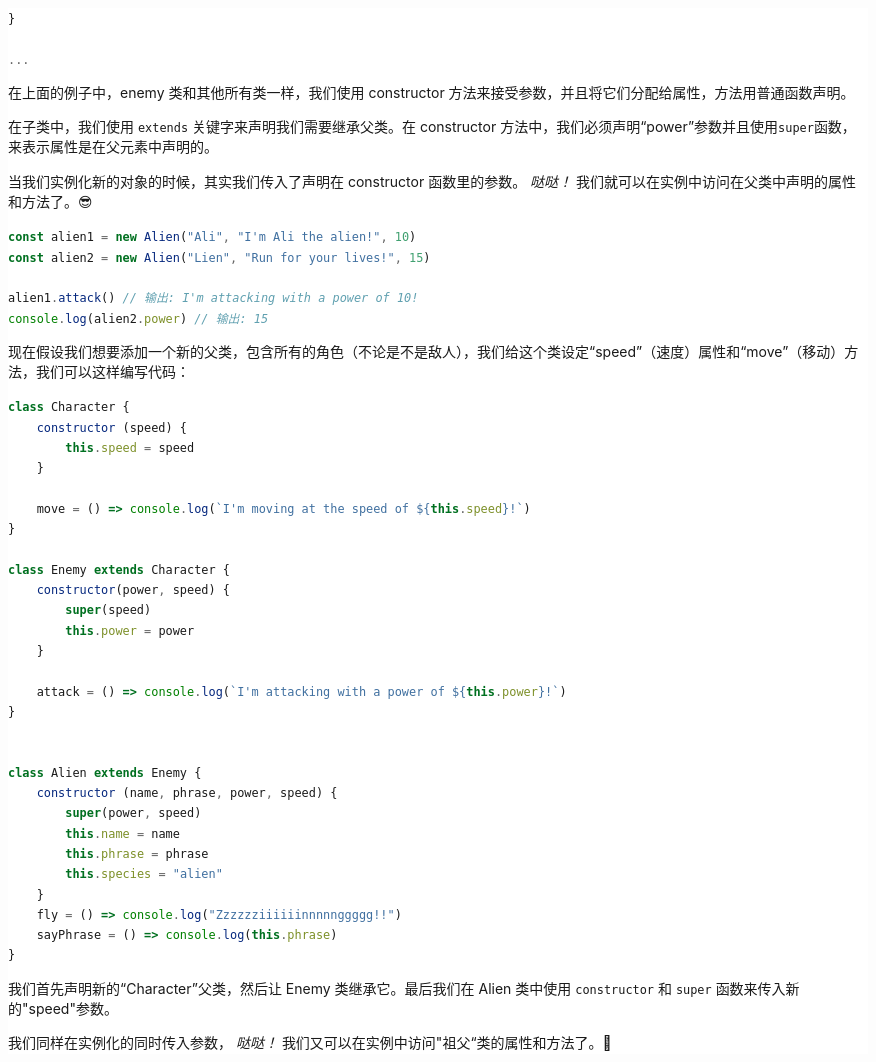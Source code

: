 ```javascript
}

...
```

在上面的例子中，enemy 类和其他所有类一样，我们使用 constructor 方法来接受参数，并且将它们分配给属性，方法用普通函数声明。

在子类中，我们使用 `extends` 关键字来声明我们需要继承父类。在 constructor 方法中，我们必须声明“power”参数并且使用`super`函数，来表示属性是在父元素中声明的。

当我们实例化新的对象的时候，其实我们传入了声明在 constructor 函数里的参数。 _哒哒！_ 我们就可以在实例中访问在父类中声明的属性和方法了。😎

```javascript
const alien1 = new Alien("Ali", "I'm Ali the alien!", 10)
const alien2 = new Alien("Lien", "Run for your lives!", 15)

alien1.attack() // 输出: I'm attacking with a power of 10!
console.log(alien2.power) // 输出: 15
```

现在假设我们想要添加一个新的父类，包含所有的角色（不论是不是敌人），我们给这个类设定“speed”（速度）属性和“move”（移动）方法，我们可以这样编写代码：

```javascript
class Character {
    constructor (speed) {
        this.speed = speed
    }

    move = () => console.log(`I'm moving at the speed of ${this.speed}!`)
}

class Enemy extends Character {
    constructor(power, speed) {
        super(speed)
        this.power = power
    }

    attack = () => console.log(`I'm attacking with a power of ${this.power}!`)
}


class Alien extends Enemy {
    constructor (name, phrase, power, speed) {
        super(power, speed)
        this.name = name
        this.phrase = phrase
        this.species = "alien"
    }
    fly = () => console.log("Zzzzzziiiiiinnnnnggggg!!")
    sayPhrase = () => console.log(this.phrase)
}
```

我们首先声明新的“Character”父类，然后让 Enemy 类继承它。最后我们在 Alien 类中使用 `constructor` 和 `super` 函数来传入新的"speed"参数。

我们同样在实例化的同时传入参数， _哒哒！_ 我们又可以在实例中访问"祖父“类的属性和方法了。👴
